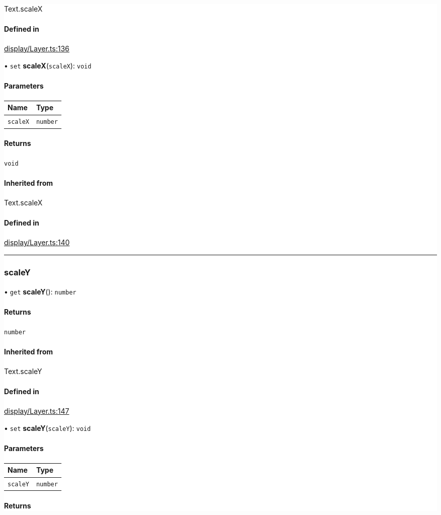 Text.scaleX

#### Defined in

[display/Layer.ts:136](https://github.com/Lanfei/playable.js/blob/2369e26/src/display/Layer.ts#L136)

• `set` **scaleX**(`scaleX`): `void`

#### Parameters

| Name | Type |
| :------ | :------ |
| `scaleX` | `number` |

#### Returns

`void`

#### Inherited from

Text.scaleX

#### Defined in

[display/Layer.ts:140](https://github.com/Lanfei/playable.js/blob/2369e26/src/display/Layer.ts#L140)

___

### scaleY

• `get` **scaleY**(): `number`

#### Returns

`number`

#### Inherited from

Text.scaleY

#### Defined in

[display/Layer.ts:147](https://github.com/Lanfei/playable.js/blob/2369e26/src/display/Layer.ts#L147)

• `set` **scaleY**(`scaleY`): `void`

#### Parameters

| Name | Type |
| :------ | :------ |
| `scaleY` | `number` |

#### Returns
